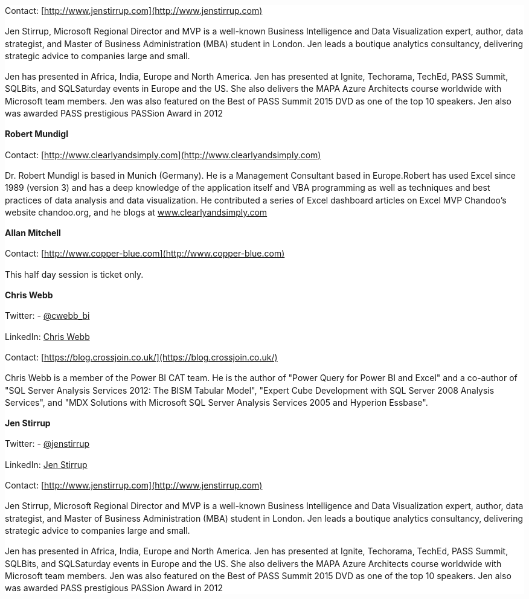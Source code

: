 Contact: [http://www.jenstirrup.com](http://www.jenstirrup.com)
 
Jen Stirrup, Microsoft Regional Director and MVP is a well-known Business Intelligence and Data Visualization expert, author, data strategist, and Master of Business Administration (MBA) student in London. Jen leads a boutique analytics consultancy, delivering strategic advice to companies large and small.

Jen has presented in Africa, India, Europe and North America. Jen has presented at Ignite, Techorama, TechEd, PASS Summit, SQLBits, and SQLSaturday events in Europe and the US. She also delivers the MAPA Azure Architects course worldwide with Microsoft team members. Jen was also featured on the Best of PASS Summit 2015 DVD as one of the top 10 speakers. Jen also was awarded PASS prestigious PASSion Award in 2012
 
**Robert Mundigl**
 
Contact: [http://www.clearlyandsimply.com](http://www.clearlyandsimply.com)
 
Dr. Robert Mundigl is based in Munich (Germany). He is a Management Consultant based in Europe.Robert has used Excel since 1989 (version 3) and has a deep knowledge of the application itself and VBA programming as well as techniques and best practices of data analysis and data visualization. He contributed a series of  Excel dashboard articles on Excel MVP Chandoo’s website chandoo.org, and he blogs at www.clearlyandsimply.com
 
**Allan Mitchell**
 
Contact: [http://www.copper-blue.com](http://www.copper-blue.com)
 
This half day session is ticket only.
 
**Chris Webb**
 
Twitter:  - [@cwebb_bi](https://www.twitter.com/@cwebb_bi)
 
LinkedIn: [Chris Webb](https://www.linkedin.com/in/chriswebb6/)
 
Contact: [https://blog.crossjoin.co.uk/](https://blog.crossjoin.co.uk/)
 
Chris Webb is a member of the Power BI CAT team. He is the author of "Power Query for Power BI and Excel" and a co-author of "SQL Server Analysis Services 2012: The BISM Tabular Model", "Expert Cube Development with SQL Server 2008 Analysis Services", and "MDX Solutions with Microsoft SQL Server Analysis Services 2005 and Hyperion Essbase".
 
**Jen Stirrup**
 
Twitter:  - [@jenstirrup](https://www.twitter.com/@jenstirrup)
 
LinkedIn: [Jen Stirrup](http://uk.linkedin.com/in/jenstirrup/)
 
Contact: [http://www.jenstirrup.com](http://www.jenstirrup.com)
 
Jen Stirrup, Microsoft Regional Director and MVP is a well-known Business Intelligence and Data Visualization expert, author, data strategist, and Master of Business Administration (MBA) student in London. Jen leads a boutique analytics consultancy, delivering strategic advice to companies large and small.

Jen has presented in Africa, India, Europe and North America. Jen has presented at Ignite, Techorama, TechEd, PASS Summit, SQLBits, and SQLSaturday events in Europe and the US. She also delivers the MAPA Azure Architects course worldwide with Microsoft team members. Jen was also featured on the Best of PASS Summit 2015 DVD as one of the top 10 speakers. Jen also was awarded PASS prestigious PASSion Award in 2012
 